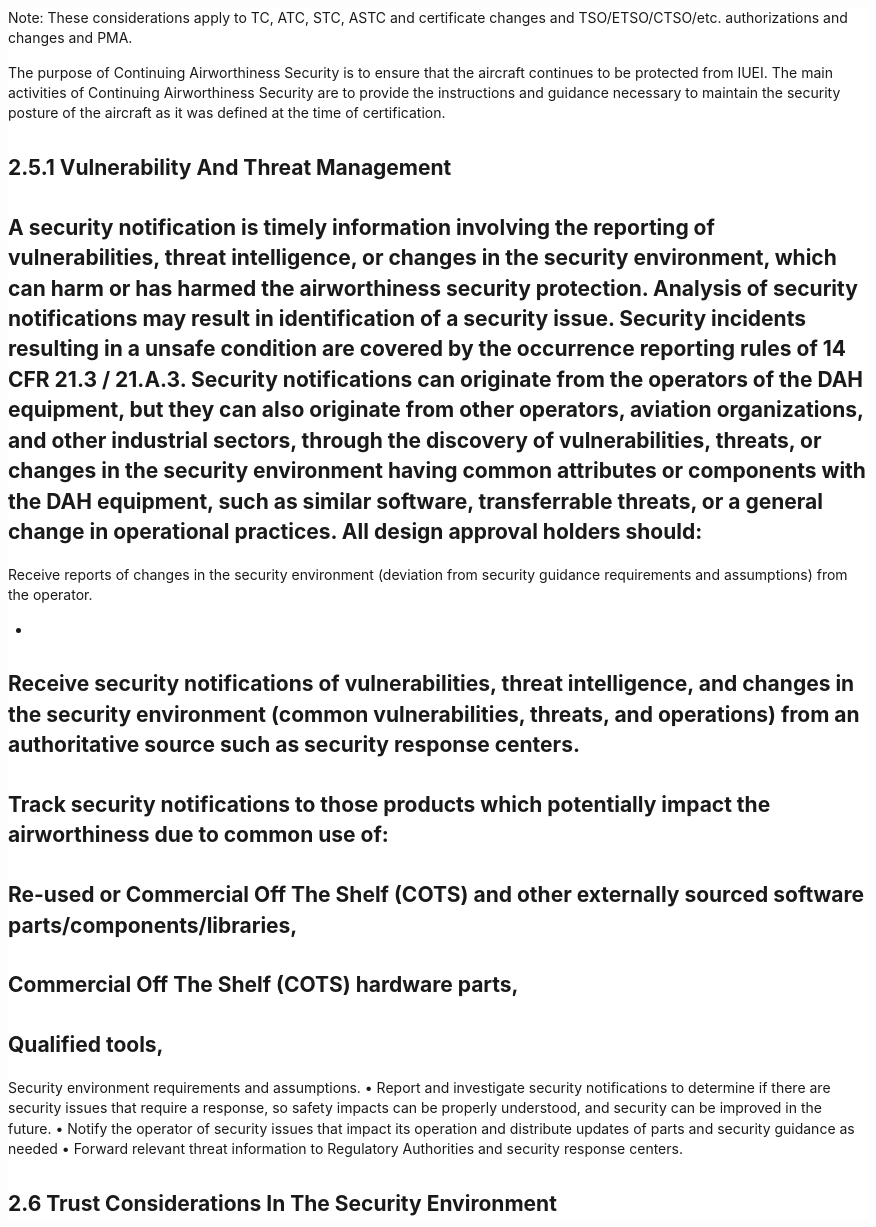 Note: 
These considerations apply to TC, ATC, STC, ASTC and certificate changes and TSO/ETSO/CTSO/etc. authorizations and changes and PMA. 

The purpose of Continuing Airworthiness Security is to ensure that the aircraft continues to be protected from IUEI. The main activities of Continuing Airworthiness Security are to provide the instructions and guidance necessary to maintain the security posture of the aircraft as it was defined at the time of certification. 

## 2.5.1 Vulnerability And Threat Management

A security notification is timely information involving the reporting of vulnerabilities, threat intelligence, or changes in the security environment, which can harm or has harmed the airworthiness security protection. Analysis of security notifications may result in identification of a security issue. Security incidents resulting in a unsafe condition are covered by the occurrence reporting rules of 14 CFR 21.3 / 21.A.3. Security notifications can originate from the operators of the DAH equipment, but they can also originate from other operators, aviation organizations, and other industrial sectors, through the discovery of vulnerabilities, threats, or changes in the security environment having common attributes or components with the DAH equipment, such as similar software, transferrable threats, or a general change in operational practices. All design approval holders should: 
- 
Receive reports of changes in the security environment (deviation from security guidance requirements and assumptions) from the operator. 

- 
Receive security notifications of vulnerabilities, threat intelligence, and changes in the security environment (common vulnerabilities, threats, and operations) from an authoritative source such as security response centers. 
- 
Track security notifications to those products which potentially impact the airworthiness due to common use of: 
- 
Re-used or Commercial Off The Shelf (COTS) and other externally sourced software parts/components/libraries, 
- 
Commercial Off The Shelf (COTS) hardware parts, 
- 
Qualified tools, 
- 
Security environment requirements and assumptions. 
•
Report and investigate security notifications to determine if there are security issues
that require a response, so safety impacts can be properly understood, and security
can be improved in the future.
•
Notify the operator of security issues that impact its operation and distribute updates of parts and security guidance as needed
•
Forward relevant threat information to Regulatory Authorities and security response centers.

## 2.6 Trust Considerations In The Security Environment
